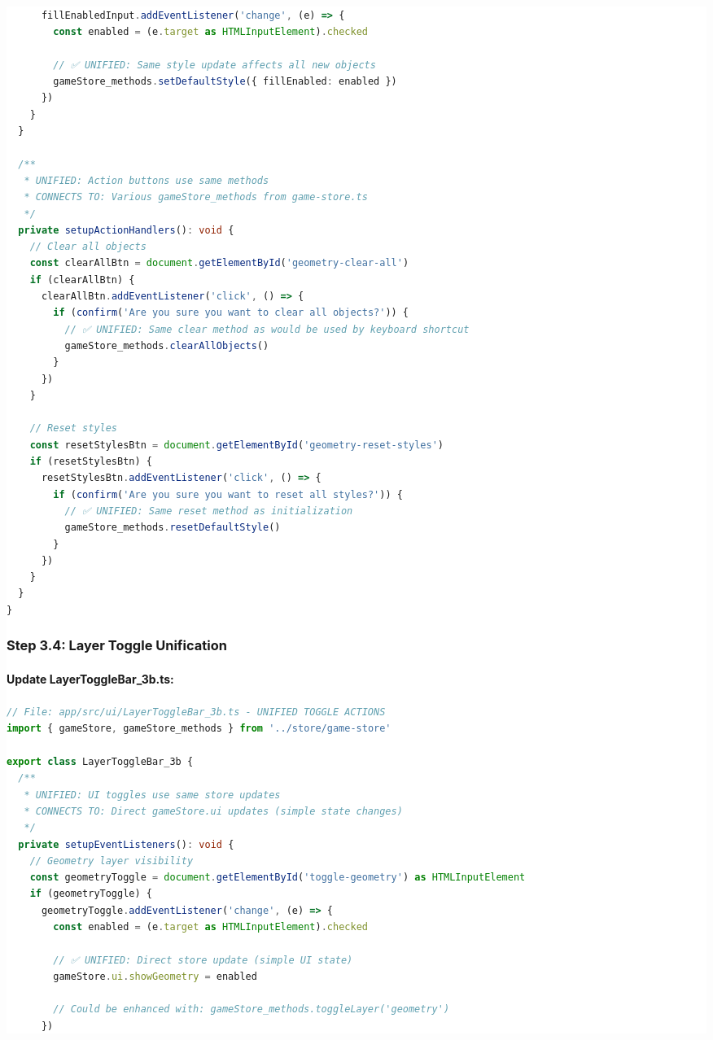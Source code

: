 ```typescript
      fillEnabledInput.addEventListener('change', (e) => {
        const enabled = (e.target as HTMLInputElement).checked
        
        // ✅ UNIFIED: Same style update affects all new objects
        gameStore_methods.setDefaultStyle({ fillEnabled: enabled })
      })
    }
  }

  /**
   * UNIFIED: Action buttons use same methods
   * CONNECTS TO: Various gameStore_methods from game-store.ts
   */
  private setupActionHandlers(): void {
    // Clear all objects
    const clearAllBtn = document.getElementById('geometry-clear-all')
    if (clearAllBtn) {
      clearAllBtn.addEventListener('click', () => {
        if (confirm('Are you sure you want to clear all objects?')) {
          // ✅ UNIFIED: Same clear method as would be used by keyboard shortcut
          gameStore_methods.clearAllObjects()
        }
      })
    }
    
    // Reset styles
    const resetStylesBtn = document.getElementById('geometry-reset-styles')
    if (resetStylesBtn) {
      resetStylesBtn.addEventListener('click', () => {
        if (confirm('Are you sure you want to reset all styles?')) {
          // ✅ UNIFIED: Same reset method as initialization
          gameStore_methods.resetDefaultStyle()
        }
      })
    }
  }
}
```

### **Step 3.4: Layer Toggle Unification**

#### **Update LayerToggleBar_3b.ts**:
```typescript
// File: app/src/ui/LayerToggleBar_3b.ts - UNIFIED TOGGLE ACTIONS
import { gameStore, gameStore_methods } from '../store/game-store'

export class LayerToggleBar_3b {
  /**
   * UNIFIED: UI toggles use same store updates
   * CONNECTS TO: Direct gameStore.ui updates (simple state changes)
   */
  private setupEventListeners(): void {
    // Geometry layer visibility
    const geometryToggle = document.getElementById('toggle-geometry') as HTMLInputElement
    if (geometryToggle) {
      geometryToggle.addEventListener('change', (e) => {
        const enabled = (e.target as HTMLInputElement).checked
        
        // ✅ UNIFIED: Direct store update (simple UI state)
        gameStore.ui.showGeometry = enabled
        
        // Could be enhanced with: gameStore_methods.toggleLayer('geometry')
      })
```